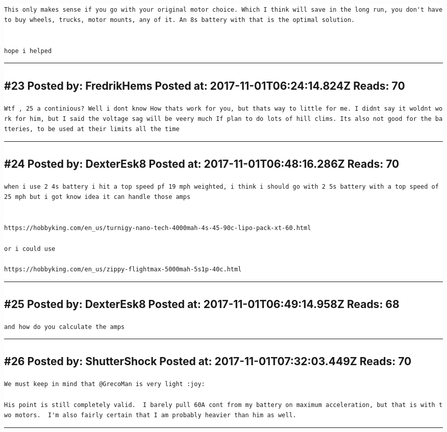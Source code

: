 ```
This only makes sense if you go with your original motor choice. Which I think will save in the long run, you don't have to buy wheels, trucks, motor mounts, any of it. An 8s battery with that is the optimal solution.


hope i helped
```

---
## \#23 Posted by: FredrikHems Posted at: 2017-11-01T06:24:14.824Z Reads: 70

```
Wtf , 25 a continious? Well i dont know How thats work for you, but thats way to little for me. I didnt say it woldnt work for him, but I said the voltage sag will be veery much If plan to do lots of hill clims. Its also not good for the batteries, to be used at their limits all the time
```

---
## \#24 Posted by: DexterEsk8 Posted at: 2017-11-01T06:48:16.286Z Reads: 70

```
when i use 2 4s battery i hit a top speed pf 19 mph weighted, i think i should go with 2 5s battery with a top speed of 25 mph but i got know idea it can handle those amps


https://hobbyking.com/en_us/turnigy-nano-tech-4000mah-4s-45-90c-lipo-pack-xt-60.html

or i could use 

https://hobbyking.com/en_us/zippy-flightmax-5000mah-5s1p-40c.html
```

---
## \#25 Posted by: DexterEsk8 Posted at: 2017-11-01T06:49:14.958Z Reads: 68

```
and how do you calculate the amps
```

---
## \#26 Posted by: ShutterShock Posted at: 2017-11-01T07:32:03.449Z Reads: 70

```
We must keep in mind that @GrecoMan is very light :joy: 

His point is still completely valid.  I barely pull 60A cont from my battery on maximum acceleration, but that is with two motors.  I'm also fairly certain that I am probably heavier than him as well.
```

---